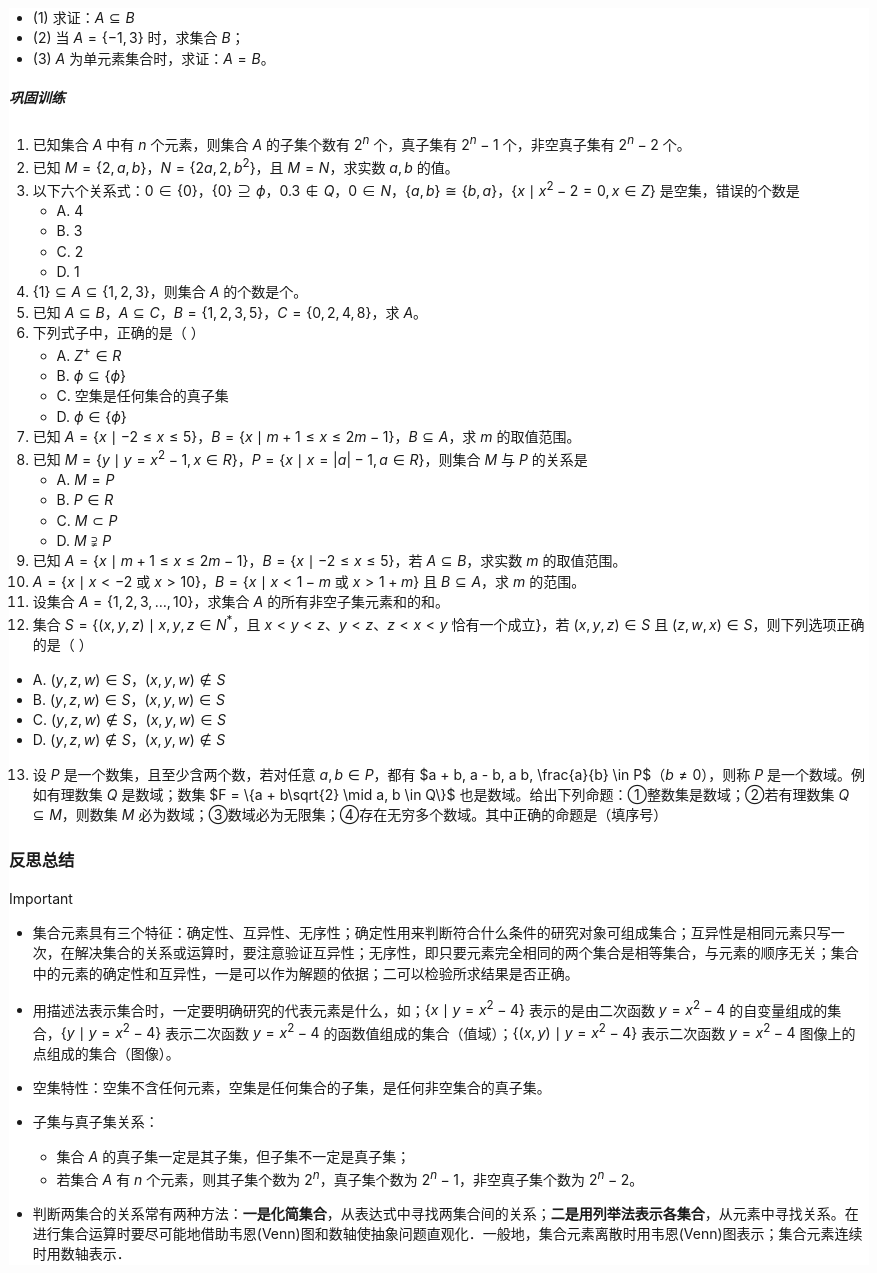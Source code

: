   - (1) 求证：$A \subseteq B$
  - (2) 当 $A = \{-1, 3\}$ 时，求集合 $B$；
  - (3) $A$ 为单元素集合时，求证：$A = B$。

##### 巩固训练

1. 已知集合 $A$ 中有 $n$ 个元素，则集合 $A$ 的子集个数有 $2^n$ 个，真子集有 $2^n - 1$ 个，非空真子集有 $2^n - 2$ 个。
2. 已知 $M = \{2, a, b\}$，$N = \{2a, 2, b^2\}$，且 $M = N$，求实数 $a, b$ 的值。
3. 以下六个关系式：$0 \in \{0\}$，$\{0\} \supseteq \phi$，$0.3 \notin Q$，$0 \in N$，$\{a, b\} \cong \{b, a\}$，$\{x \mid x^2 - 2 = 0, x \in Z\}$ 是空集，错误的个数是
   - A. 4
   - B. 3
   - C. 2
   - D. 1
4. $\{1\} \subseteq A \subseteq \{1, 2, 3\}$，则集合 $A$ 的个数是个。
5. 已知 $A \subseteq B$，$A \subseteq C$，$B = \{1, 2, 3, 5\}$，$C = \{0, 2, 4, 8\}$，求 $A$。
6. 下列式子中，正确的是（ ）
   - A. $Z^+ \in R$
   - B. $\phi \subseteq \{\phi\}$
   - C. 空集是任何集合的真子集
   - D. $\phi \in \{\phi\}$
7. 已知 $A = \{x \mid -2 \leq x \leq 5\}$，$B = \{x \mid m + 1 \leq x \leq 2m - 1\}$，$B \subseteq A$，求 $m$ 的取值范围。
8. 已知 $M = \{y \mid y = x^2 - 1, x \in R\}$，$P = \{x \mid x = |a| - 1, a \in R\}$，则集合 $M$ 与 $P$ 的关系是
   - A. $M = P$
   - B. $P \in R$
   - C. $M \subset P$
   - D. $M \supsetneqq P$
9. 已知 $A = \{x \mid m + 1 \leq x \leq 2m - 1\}$，$B = \{x \mid -2 \leq x \leq 5\}$，若 $A \subseteq B$，求实数 $m$ 的取值范围。
10. $A = \{x \mid x < -2 \text{ 或 } x > 10\}$，$B = \{x \mid x < 1 - m \text{ 或 } x > 1 + m\}$ 且 $B \subseteq A$，求 $m$ 的范围。
11. 设集合 $A = \{1, 2, 3, \ldots, 10\}$，求集合 $A$ 的所有非空子集元素和的和。
12. 集合 $S = \{(x, y, z) \mid x, y, z \in N^*$，且 $x < y < z$、$y < z$、$z < x < y$ 恰有一个成立\}，若 $(x, y, z) \in S$ 且 $(z, w, x) \in S$，则下列选项正确的是（ ）
   - A. $(y, z, w) \in S$，$(x, y, w) \notin S$
   - B. $(y, z, w) \in S$，$(x, y, w) \in S$
   - C. $(y, z, w) \notin S$，$(x, y, w) \in S$
   - D. $(y, z, w) \notin S$，$(x, y, w) \notin S$
13. 设 $P$ 是一个数集，且至少含两个数，若对任意 $a, b \in P$，都有 $a + b, a - b, a b, \frac{a}{b} \in P$（$b \neq 0$），则称 $P$ 是一个数域。例如有理数集 $Q$ 是数域；数集 $F = \{a + b\sqrt{2} \mid a, b \in Q\}$ 也是数域。给出下列命题：①整数集是数域；②若有理数集 $Q \subseteq M$，则数集 $M$ 必为数域；③数域必为无限集；④存在无穷多个数域。其中正确的命题是（填序号）

### 反思总结

> [!IMPORTANT]
>
> - 集合元素具有三个特征：确定性、互异性、无序性；确定性用来判断符合什么条件的研究对象可组成集合；互异性是相同元素只写一次，在解决集合的关系或运算时，要注意验证互异性；无序性，即只要元素完全相同的两个集合是相等集合，与元素的顺序无关；集合中的元素的确定性和互异性，一是可以作为解题的依据；二可以检验所求结果是否正确。
>
> - 用描述法表示集合时，一定要明确研究的代表元素是什么，如；$\{x \mid y = x^2 - 4\}$ 表示的是由二次函数 $y = x^2 - 4$ 的自变量组成的集合，$\{y \mid y = x^2 - 4\}$ 表示二次函数 $y = x^2 - 4$ 的函数值组成的集合（值域）；$\{(x, y) \mid y = x^2 - 4\}$ 表示二次函数 $y = x^2 - 4$ 图像上的点组成的集合（图像）。  
>
> - 空集特性：空集不含任何元素，空集是任何集合的子集，是任何非空集合的真子集。  
>
> - 子集与真子集关系：  
>   - 集合 $A$ 的真子集一定是其子集，但子集不一定是真子集；  
>   - 若集合 $A$ 有 $n$ 个元素，则其子集个数为 $2^n$，真子集个数为 $2^n - 1$，非空真子集个数为 $2^n - 2$。  
>
> - 判断两集合的关系常有两种方法：**一是化简集合**，从表达式中寻找两集合间的关系；**二是用列举法表示各集合**，从元素中寻找关系。在进行集合运算时要尽可能地借助韦恩(Venn)图和数轴使抽象问题直观化．一般地，集合元素离散时用韦恩(Venn)图表示；集合元素连续时用数轴表示．
>
